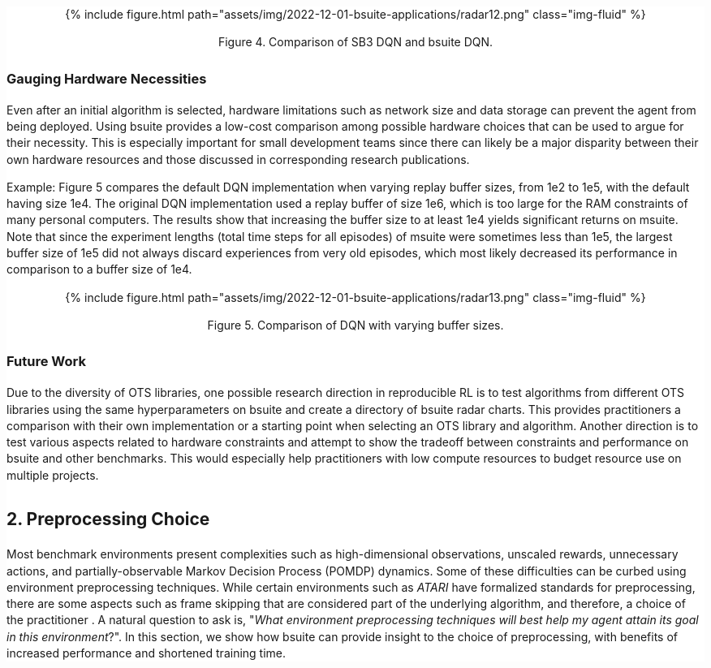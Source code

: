 <div style="text-align: center;">

{% include figure.html path="assets/img/2022-12-01-bsuite-applications/radar12.png" class="img-fluid" %}

<div class="caption">
    Figure 4. Comparison of SB3 DQN and bsuite DQN.
</div>

</div>

### Gauging Hardware Necessities

Even after an initial algorithm is selected, hardware limitations such as network size and data storage can prevent the agent from being deployed. Using bsuite provides a low-cost comparison among possible hardware choices that can be used to argue for their necessity. This is especially important for small development teams since there can likely be a major disparity between their own hardware resources and those discussed in corresponding research publications. 

Example: Figure 5 compares the default DQN implementation when varying replay buffer sizes, from $1\mathrm{e}{2}$ to $1\mathrm{e}{5}$, with the default having size $1\mathrm{e}{4}$. The original DQN implementation used a replay buffer of size $1\mathrm{e}{6}$, which is too large for the RAM constraints of many personal computers. The results show that increasing the buffer size to at least $1\mathrm{e}{4}$ yields significant returns on msuite. Note that since the experiment lengths (total time steps for all episodes) of msuite were sometimes less than $1\mathrm{e}{5}$, the largest buffer size of $1\mathrm{e}{5}$ did not always discard experiences from very old episodes, which most likely decreased its performance in comparison to a buffer size of $1\mathrm{e}{4}$.

<div style="text-align: center;">

{% include figure.html path="assets/img/2022-12-01-bsuite-applications/radar13.png" class="img-fluid" %}

<div class="caption">
    Figure 5. Comparison of DQN with varying buffer sizes.
</div>

</div>

### Future Work

Due to the diversity of OTS libraries, one possible research direction in reproducible RL is to test algorithms from different OTS libraries using the same hyperparameters on bsuite and create a directory of bsuite radar charts. This provides practitioners a comparison with their own implementation or a starting point when selecting an OTS library and algorithm. Another direction is to test various aspects related to hardware constraints and attempt to show the tradeoff between constraints and performance on bsuite and other benchmarks. This would especially help practitioners with low compute resources to budget resource use on multiple projects.

## 2. Preprocessing Choice
Most benchmark environments present complexities such as high-dimensional observations, unscaled rewards, unnecessary actions, and partially-observable Markov Decision Process (POMDP) dynamics. Some of these difficulties can be curbed using environment preprocessing techniques. While certain environments such as *ATARI* have formalized standards for preprocessing, there are some aspects such as frame skipping that are considered part of the underlying algorithm, and therefore, a choice of the practitioner <d-cite key="machado_revisiting_2018"></d-cite>. A natural question to ask is, "*What environment preprocessing techniques will best help my agent attain its goal in this environment*?".  In this section, we show how bsuite can provide insight to the choice of preprocessing, with benefits of increased performance and shortened training time.
